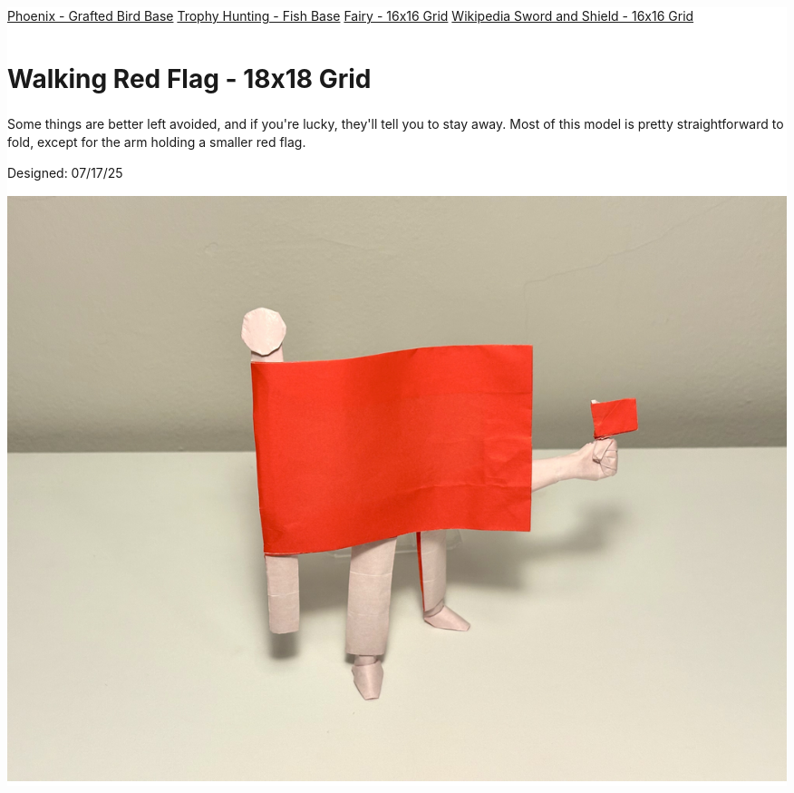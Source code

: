 [Phoenix - Grafted Bird Base](#phoenix)
[Trophy Hunting - Fish Base](#trophy-hunting)
[Fairy - 16x16 Grid](#fairy)
[Wikipedia Sword and Shield - 16x16 Grid](#wss)

<div class="simple-wrapper">
  <div class="text-wrapper">
    <a id="walking-red-flag"></a>
    <h1>Walking Red Flag - 18x18 Grid</h1>
    <p>Some things are better left avoided, and if you're lucky, they'll tell you to stay away. Most of this model is pretty straightforward to fold, except for the arm holding a smaller red flag.</p>
    <p>Designed: 07/17/25</p>
  </div>
  <div class="image-container">
  <img src="gallery/walking-red-flag.jpg" alt="Origami red flag.">